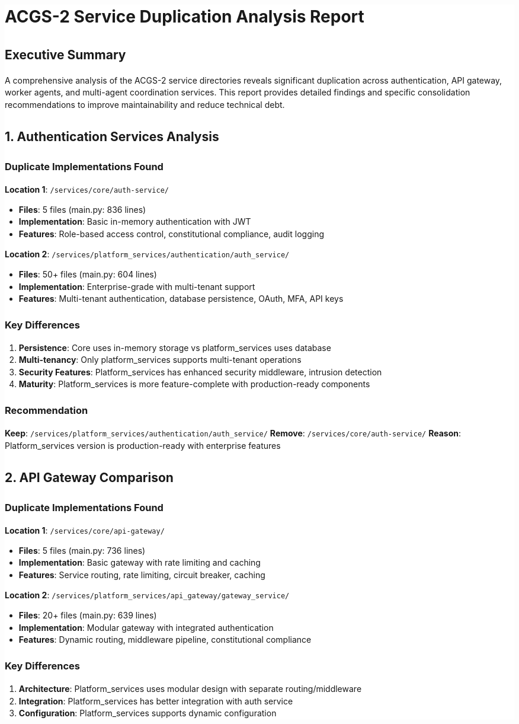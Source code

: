 # ACGS-2 Service Duplication Analysis Report

## Executive Summary

A comprehensive analysis of the ACGS-2 service directories reveals significant duplication across authentication, API gateway, worker agents, and multi-agent coordination services. This report provides detailed findings and specific consolidation recommendations to improve maintainability and reduce technical debt.

## 1. Authentication Services Analysis

### Duplicate Implementations Found

**Location 1**: `/services/core/auth-service/`
- **Files**: 5 files (main.py: 836 lines)
- **Implementation**: Basic in-memory authentication with JWT
- **Features**: Role-based access control, constitutional compliance, audit logging

**Location 2**: `/services/platform_services/authentication/auth_service/`
- **Files**: 50+ files (main.py: 604 lines)
- **Implementation**: Enterprise-grade with multi-tenant support
- **Features**: Multi-tenant authentication, database persistence, OAuth, MFA, API keys

### Key Differences
1. **Persistence**: Core uses in-memory storage vs platform_services uses database
2. **Multi-tenancy**: Only platform_services supports multi-tenant operations
3. **Security Features**: Platform_services has enhanced security middleware, intrusion detection
4. **Maturity**: Platform_services is more feature-complete with production-ready components

### Recommendation
**Keep**: `/services/platform_services/authentication/auth_service/`
**Remove**: `/services/core/auth-service/`
**Reason**: Platform_services version is production-ready with enterprise features

## 2. API Gateway Comparison

### Duplicate Implementations Found

**Location 1**: `/services/core/api-gateway/`
- **Files**: 5 files (main.py: 736 lines)
- **Implementation**: Basic gateway with rate limiting and caching
- **Features**: Service routing, rate limiting, circuit breaker, caching

**Location 2**: `/services/platform_services/api_gateway/gateway_service/`
- **Files**: 20+ files (main.py: 639 lines)
- **Implementation**: Modular gateway with integrated authentication
- **Features**: Dynamic routing, middleware pipeline, constitutional compliance

### Key Differences
1. **Architecture**: Platform_services uses modular design with separate routing/middleware
2. **Integration**: Platform_services has better integration with auth service
3. **Configuration**: Platform_services supports dynamic configuration
